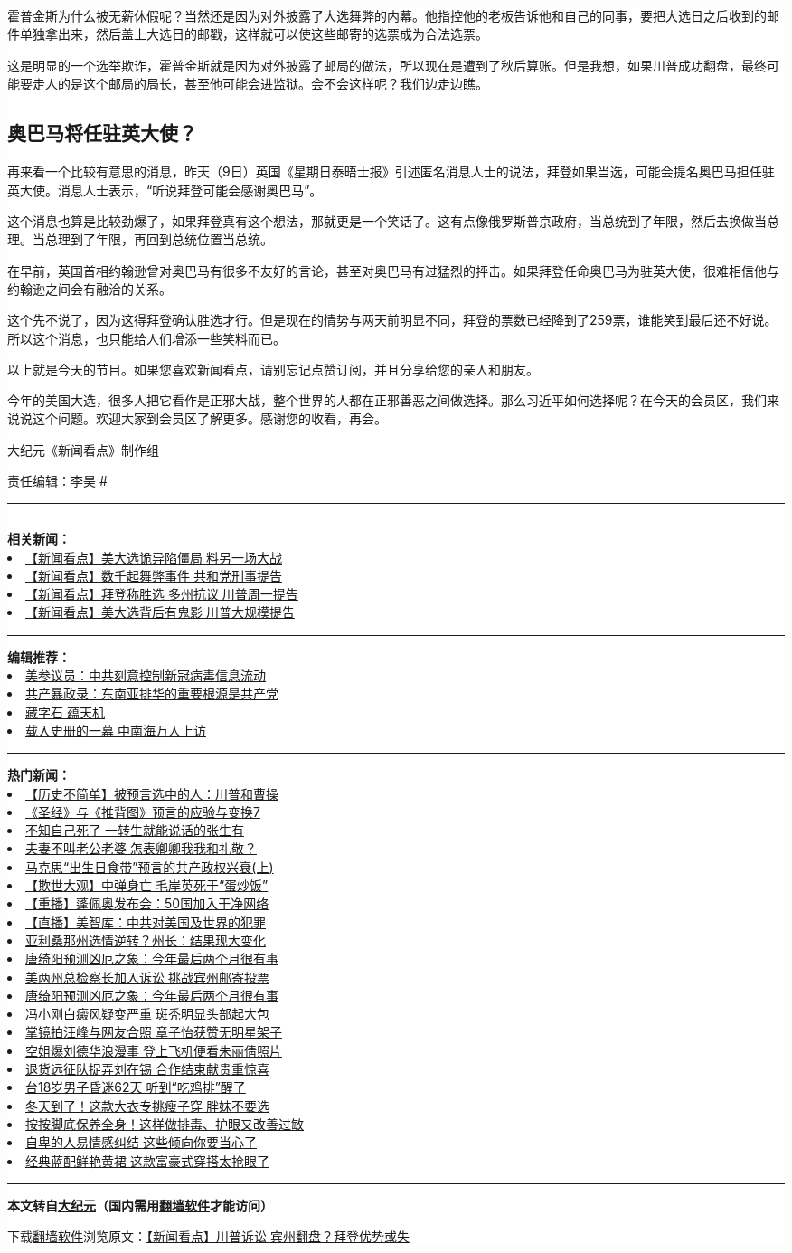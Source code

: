   <p>霍普金斯为什么被无薪休假呢？当然还是因为对外披露了大选舞弊的内幕。他指控他的老板告诉他和自己的同事，要把大选日之后收到的邮件单独拿出来，然后盖上大选日的邮戳，这样就可以使这些邮寄的选票成为合法选票。</p>
  <p>这是明显的一个选举欺诈，霍普金斯就是因为对外披露了邮局的做法，所以现在是遭到了秋后算账。但是我想，如果川普成功翻盘，最终可能要走人的是这个邮局的局长，甚至他可能会进监狱。会不会这样呢？我们边走边瞧。</p>
  <h2>奥巴马将任驻英大使？</h2>  <p>再来看一个比较有意思的消息，昨天（9日）英国《星期日泰晤士报》引述匿名消息人士的说法，拜登如果当选，可能会提名奥巴马担任驻英大使。消息人士表示，“听说拜登可能会感谢奥巴马”。</p>
  <p>这个消息也算是比较劲爆了，如果拜登真有这个想法，那就更是一个笑话了。这有点像俄罗斯普京政府，当总统到了年限，然后去换做当总理。当总理到了年限，再回到总统位置当总统。</p>
  <p>在早前，英国首相约翰逊曾对奥巴马有很多不友好的言论，甚至对奥巴马有过猛烈的抨击。如果拜登任命奥巴马为驻英大使，很难相信他与约翰逊之间会有融洽的关系。</p>
  <p>这个先不说了，因为这得拜登确认胜选才行。但是现在的情势与两天前明显不同，拜登的票数已经降到了259票，谁能笑到最后还不好说。所以这个消息，也只能给人们增添一些笑料而已。</p>
  <p>以上就是今天的节目。如果您喜欢<ahref="/gb/tag/%E6%96%B0%E9%97%BB%E7%9C%8B%E7%82%B9.md#1">新闻看点</a>，请别忘记点赞订阅，并且分享给您的亲人和朋友。</p>
  <p>今年的美国大选，很多人把它看作是正邪大战，整个世界的人都在正邪善恶之间做选择。那么习近平如何选择呢？在今天的会员区，我们来说说这个问题。欢迎大家到会员区了解更多。感谢您的收看，再会。</p>
  <p>大纪元《新闻看点》制作组</p>
  <p>责任编辑：李昊 #</p>
  	  <hr>  <hr>    <strong>相关新闻：</strong>  <li><a href="/gb/20/11/5/n12528476.md#1">【新闻看点】美大选诡异陷僵局 料另一场大战</a></li>  <li><a href="/gb/20/11/6/n12531323.md#1">【新闻看点】数千起舞弊事件 共和党刑事提告</a></li>  <li><a href="/gb/20/11/7/n12533052.md#1">【新闻看点】拜登称胜选 多州抗议 川普周一提告</a></li>  <li><a href="/gb/20/11/9/n12537339.md#1">【新闻看点】美大选背后有鬼影 川普大规模提告</a></li>  <hr>      <strong>编辑推荐：</strong>  <li><a href="/gb/20/2/22/n11887949.md#1">美参议员：中共刻意控制新冠病毒信息流动</a></li>  <li><a href="/gb/19/3/23/n11134725.md#1" target="_blank">共产暴政录：东南亚排华的重要根源是共产党</a></li><li><a href="/gb/14/6/9/n4173977.md?dfh#1" target="_blank">藏字石 蕴天机</a></li><li><a href="/gb/8/4/26/n2096078.md#1" target="_blank">载入史册的一幕 中南海万人上访</a></li><hr>      <strong>热门新闻：</strong>  <li><a href="/gb/20/11/4/n12523568.md#1">【历史不简单】被预言选中的人：川普和曹操</a></li>  <li><a href="/gb/20/9/30/n12442873.md#1">《圣经》与《推背图》预言的应验与变换7</a></li>  <li><a href="/gb/20/10/20/n12488670.md#1">不知自己死了 一转生就能说话的张生有</a></li>  <li><a href="/gb/20/10/30/n12512695.md#1">夫妻不叫老公老婆 怎表卿卿我我和礼敬？</a></li>  <li><a href="/gb/20/10/15/n12478426.md#1">马克思“出生日食带”预言的共产政权兴衰(上)</a></li>  <li><a href="/gb/20/10/29/n12512160.md#1">【欺世大观】中弹身亡 毛岸英死于“蛋炒饭”</a></li>  <li><a href="/gb/20/11/10/n12538813.md#1">【重播】蓬佩奥发布会：50国加入干净网络</a></li>  <li><a href="/gb/20/10/19/n12485569.md#1">【直播】美智库：中共对美国及世界的犯罪</a></li>  <li><a href="/gb/20/11/9/n12536979.md#1">亚利桑那州选情逆转？州长：结果现大变化</a></li>  <li><a href="/gb/20/11/8/n12534699.md#1">唐绮阳预测凶厄之象：今年最后两个月很有事</a></li>  <li><a href="/gb/20/11/9/n12536365.md#1">美两州总检察长加入诉讼 挑战宾州邮寄投票</a></li>  <li><a href="/gb/20/11/8/n12534699.md#1">唐绮阳预测凶厄之象：今年最后两个月很有事</a></li>  <li><a href="/gb/20/11/8/n12534449.md#1">冯小刚白癜风疑变严重 斑秃明显头部起大包</a></li>  <li><a href="/gb/20/11/10/n12537504.md#1">掌镜拍汪峰与网友合照 章子怡获赞无明星架子</a></li>  <li><a href="/gb/20/11/9/n12537223.md#1">空姐爆刘德华浪漫事 登上飞机便看朱丽倩照片</a></li>  <li><a href="/gb/20/11/8/n12533364.md#1">退货远征队捉弄刘在锡 合作结束献贵重惊喜</a></li>  <li><a href="/gb/20/11/8/n12533391.md#1">台18岁男子昏迷62天 听到“吃鸡排”醒了</a></li>  <li><a href="/gb/20/11/8/n12533608.md#1">冬天到了！这款大衣专挑瘦子穿 胖妹不要选</a></li>  <li><a href="/gb/20/11/4/n12525816.md#1">按按脚底保养全身！这样做排毒、护眼又改善过敏</a></li>  <li><a href="/gb/20/10/23/n12497349.md#1">自卑的人易情感纠结 这些倾向你要当心了</a></li>  <li><a href="/gb/20/11/8/n12534067.md#1">经典蓝配鲜艳黄裙 这款富豪式穿搭太抢眼了</a></li>  <hr>    <strong>本文转自<a href="https://www.epochtimes.com">大纪元</a>（国内需用<a href="https://github.com/bannedbook/fanqiang/wiki">翻墙软件</a>才能访问）</strong><p>下载<a href="https://github.com/bannedbook/fanqiang/wiki">翻墙软件</a>浏览原文：<a href="https://www.epochtimes.com/gb/20/11/10/n12540069.htm">【新闻看点】川普诉讼 宾州翻盘？拜登优势或失</a></p>